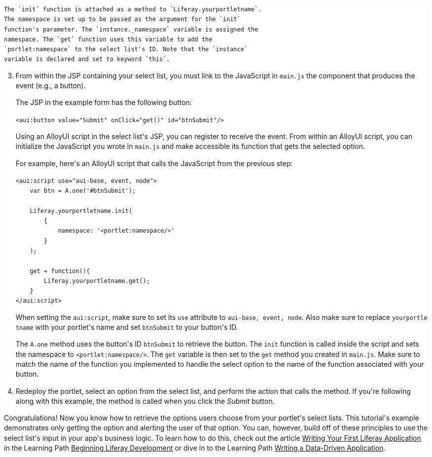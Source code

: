     The `init` function is attached as a method to `Liferay.yourportletname`.
    The namespace is set up to be passed as the argument for the `init`
    function's parameter. The `instance._namespace` variable is assigned the
    namespace. The `get` function uses this variable to add the
    `portlet:namespace` to the select list's ID. Note that the `instance`
    variable is declared and set to keyword `this`. 

3.  From within the JSP containing your select list, you must link to the
    JavaScript in `main.js` the component that produces the event (e.g., a
    button). 

    The JSP in the example form has the following button:

        <aui:button value="Submit" onClick="get()" id="btnSubmit"/>

    Using an AlloyUI script in the select list's JSP, you can register to
    receive the event. From within an AlloyUI script, you can initialize the
    JavaScript you wrote in `main.js` and make accessible its function that gets
    the selected option. 

    For example, here's an AlloyUI script that calls the JavaScript from the
    previous step: 

        <aui:script use="aui-base, event, node">
            var btn = A.one('#btnSubmit');

            Liferay.yourportletname.init(
                {
                    namespace: '<portlet:namespace/>'
                }
            );

            get = function(){
                Liferay.yourportletname.get();
            }
        </aui:script>

    When setting the `aui:script`, make sure to set its `use` attribute to 
    `aui-base, event, node`. Also make sure to replace `yourportletname` with
    your portlet's name and set `btnSubmit` to your button's ID. 

    The `A.one` method uses the button's ID `btnSubmit` to retrieve the button.
    The `init` function is called inside the script and sets the namespace to
    `<portlet:namespace/>`. The `get` variable is then set to the `get` method
    you created in `main.js`. Make sure to match the name of the function you
    implemented to handle the select option to the name of the function
    associated with your button. 

5.  Redeploy the portlet, select an option from the select list, and perform the 
    action that calls the method. If you're following along with this example, 
    the method is called when you click the *Submit* button.

Congratulations! Now you know how to retrieve the options users choose from your
portlet's select lists. This tutorial's example demonstrates only getting the
option and alerting the user of that option. You can, however, build off of
these principles to use the select list's input in your app's business logic. To
learn how to do this, check out the article
[Writing Your First Liferay Application](/develop/tutorials/-/knowledge_base/6-2/writing-your-first-liferay-application)
in the Learning Path
[Beginning Liferay Development](/develop/tutorials/-/knowledge_base/6-2/beginning-liferay-development)
or dive in to the Learning Path
[Writing a Data-Driven Application](/develop/tutorials/-/knowledge_base/6-2/writing-a-data-driven-application).

